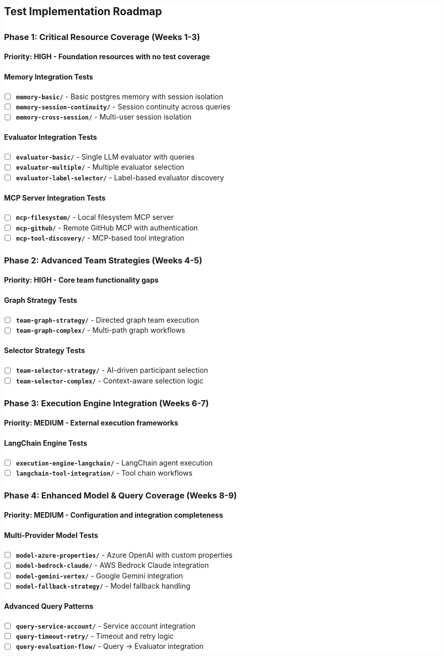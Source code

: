 ## Test Implementation Roadmap

### Phase 1: Critical Resource Coverage (Weeks 1-3)
**Priority: HIGH - Foundation resources with no test coverage**

#### Memory Integration Tests
- [ ] **`memory-basic/`** - Basic postgres memory with session isolation
- [ ] **`memory-session-continuity/`** - Session continuity across queries  
- [ ] **`memory-cross-session/`** - Multi-user session isolation

#### Evaluator Integration Tests
- [ ] **`evaluator-basic/`** - Single LLM evaluator with queries
- [ ] **`evaluator-multiple/`** - Multiple evaluator selection
- [ ] **`evaluator-label-selector/`** - Label-based evaluator discovery

#### MCP Server Integration Tests
- [ ] **`mcp-filesystem/`** - Local filesystem MCP server
- [ ] **`mcp-github/`** - Remote GitHub MCP with authentication
- [ ] **`mcp-tool-discovery/`** - MCP-based tool integration

### Phase 2: Advanced Team Strategies (Weeks 4-5)
**Priority: HIGH - Core team functionality gaps**

#### Graph Strategy Tests
- [ ] **`team-graph-strategy/`** - Directed graph team execution
- [ ] **`team-graph-complex/`** - Multi-path graph workflows

#### Selector Strategy Tests  
- [ ] **`team-selector-strategy/`** - AI-driven participant selection
- [ ] **`team-selector-complex/`** - Context-aware selection logic

### Phase 3: Execution Engine Integration (Weeks 6-7)
**Priority: MEDIUM - External execution frameworks**


#### LangChain Engine Tests
- [ ] **`execution-engine-langchain/`** - LangChain agent execution
- [ ] **`langchain-tool-integration/`** - Tool chain workflows

### Phase 4: Enhanced Model & Query Coverage (Weeks 8-9)
**Priority: MEDIUM - Configuration and integration completeness**

#### Multi-Provider Model Tests
- [ ] **`model-azure-properties/`** - Azure OpenAI with custom properties
- [ ] **`model-bedrock-claude/`** - AWS Bedrock Claude integration  
- [ ] **`model-gemini-vertex/`** - Google Gemini integration
- [ ] **`model-fallback-strategy/`** - Model fallback handling

#### Advanced Query Patterns  
- [ ] **`query-service-account/`** - Service account integration
- [ ] **`query-timeout-retry/`** - Timeout and retry logic
- [ ] **`query-evaluation-flow/`** - Query → Evaluator integration

